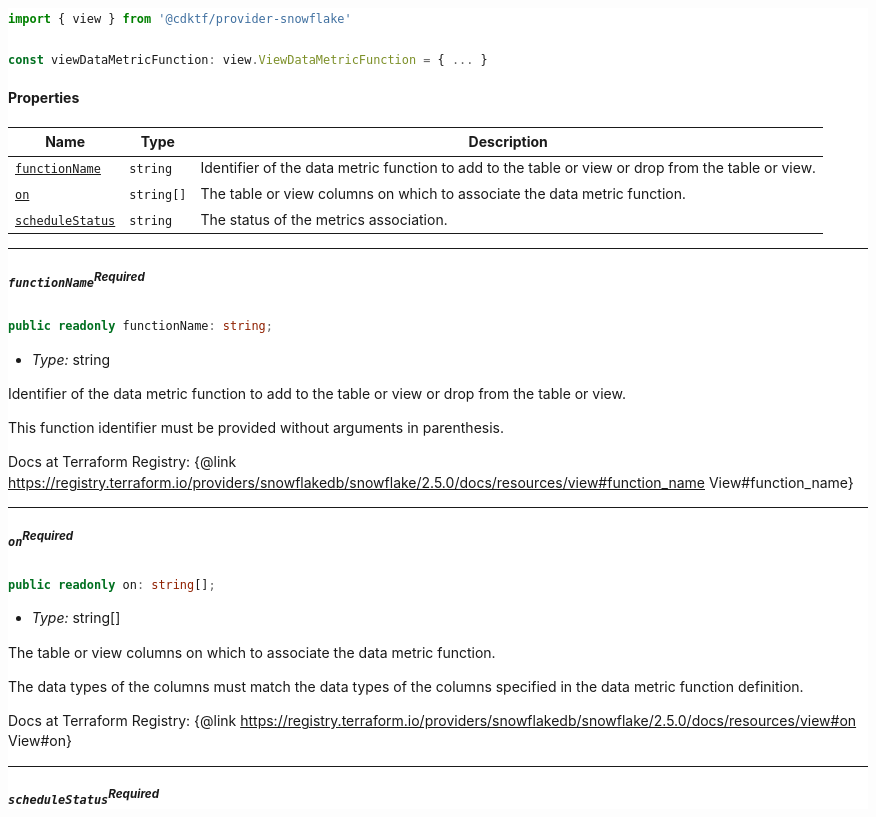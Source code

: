```typescript
import { view } from '@cdktf/provider-snowflake'

const viewDataMetricFunction: view.ViewDataMetricFunction = { ... }
```

#### Properties <a name="Properties" id="Properties"></a>

| **Name** | **Type** | **Description** |
| --- | --- | --- |
| <code><a href="#@cdktf/provider-snowflake.view.ViewDataMetricFunction.property.functionName">functionName</a></code> | <code>string</code> | Identifier of the data metric function to add to the table or view or drop from the table or view. |
| <code><a href="#@cdktf/provider-snowflake.view.ViewDataMetricFunction.property.on">on</a></code> | <code>string[]</code> | The table or view columns on which to associate the data metric function. |
| <code><a href="#@cdktf/provider-snowflake.view.ViewDataMetricFunction.property.scheduleStatus">scheduleStatus</a></code> | <code>string</code> | The status of the metrics association. |

---

##### `functionName`<sup>Required</sup> <a name="functionName" id="@cdktf/provider-snowflake.view.ViewDataMetricFunction.property.functionName"></a>

```typescript
public readonly functionName: string;
```

- *Type:* string

Identifier of the data metric function to add to the table or view or drop from the table or view.

This function identifier must be provided without arguments in parenthesis.

Docs at Terraform Registry: {@link https://registry.terraform.io/providers/snowflakedb/snowflake/2.5.0/docs/resources/view#function_name View#function_name}

---

##### `on`<sup>Required</sup> <a name="on" id="@cdktf/provider-snowflake.view.ViewDataMetricFunction.property.on"></a>

```typescript
public readonly on: string[];
```

- *Type:* string[]

The table or view columns on which to associate the data metric function.

The data types of the columns must match the data types of the columns specified in the data metric function definition.

Docs at Terraform Registry: {@link https://registry.terraform.io/providers/snowflakedb/snowflake/2.5.0/docs/resources/view#on View#on}

---

##### `scheduleStatus`<sup>Required</sup> <a name="scheduleStatus" id="@cdktf/provider-snowflake.view.ViewDataMetricFunction.property.scheduleStatus"></a>
